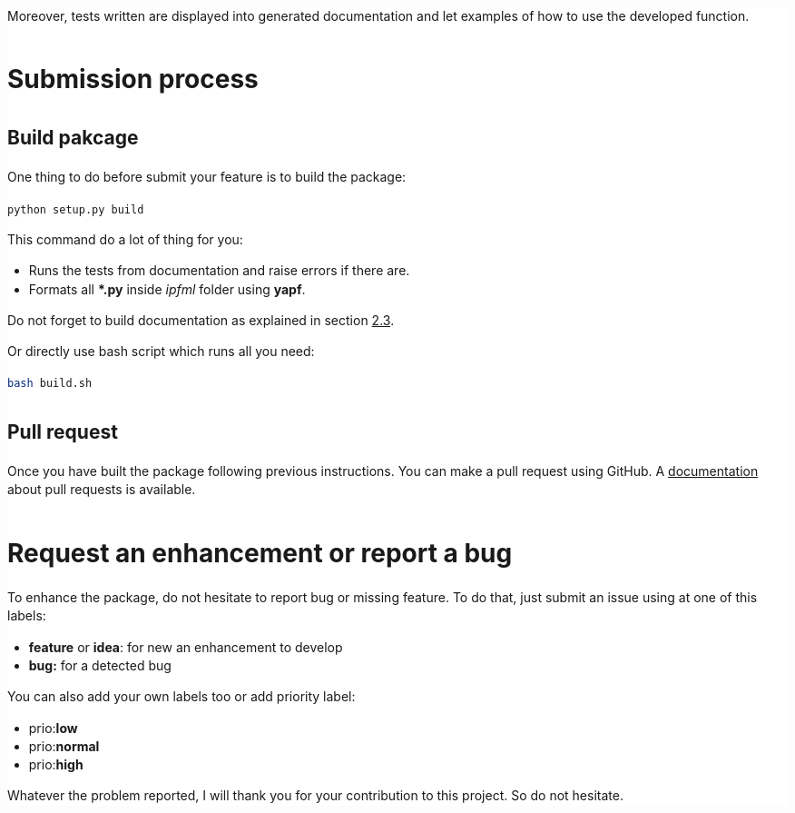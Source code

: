 Moreover, tests written are displayed into generated documentation and let examples of how to use the developed function.

# Submission process

## Build pakcage

One thing to do before submit your feature is to build the package:

```bash
python setup.py build
```

This command do a lot of thing for you:
  - Runs the tests from documentation and raise errors if there are.
  - Formats all **\*.py** inside *ipfml* folder using **yapf**.

Do not forget to build documentation as explained in section [2.3](#code-documentation).

Or directly use bash script which runs all you need:

```bash
bash build.sh
```

## Pull request

Once you have built the package following previous instructions. You can make a pull request using GitHub. A [documentation](https://help.github.com/articles/about-pull-requests/) about pull requests is available.

# Request an enhancement or report a bug

To enhance the package, do not hesitate to report bug or missing feature. To do that, just submit an issue using at one of this labels:

- **feature** or **idea**: for new an enhancement to develop
- **bug:** for a detected bug

You can also add your own labels too or add priority label:

- prio:**low**
- prio:**normal**
- prio:**high**

Whatever the problem reported, I will thank you for your contribution to this project. So do not hesitate.

